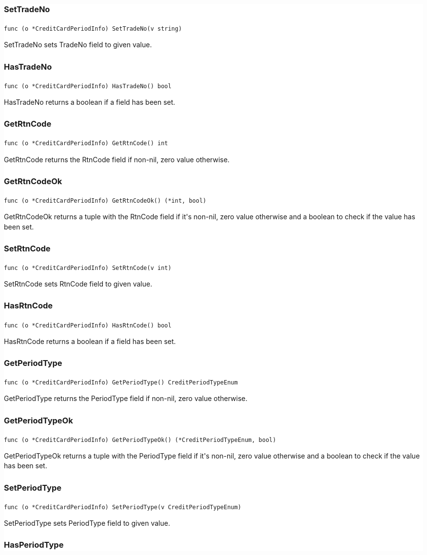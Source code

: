### SetTradeNo

`func (o *CreditCardPeriodInfo) SetTradeNo(v string)`

SetTradeNo sets TradeNo field to given value.

### HasTradeNo

`func (o *CreditCardPeriodInfo) HasTradeNo() bool`

HasTradeNo returns a boolean if a field has been set.

### GetRtnCode

`func (o *CreditCardPeriodInfo) GetRtnCode() int`

GetRtnCode returns the RtnCode field if non-nil, zero value otherwise.

### GetRtnCodeOk

`func (o *CreditCardPeriodInfo) GetRtnCodeOk() (*int, bool)`

GetRtnCodeOk returns a tuple with the RtnCode field if it's non-nil, zero value otherwise
and a boolean to check if the value has been set.

### SetRtnCode

`func (o *CreditCardPeriodInfo) SetRtnCode(v int)`

SetRtnCode sets RtnCode field to given value.

### HasRtnCode

`func (o *CreditCardPeriodInfo) HasRtnCode() bool`

HasRtnCode returns a boolean if a field has been set.

### GetPeriodType

`func (o *CreditCardPeriodInfo) GetPeriodType() CreditPeriodTypeEnum`

GetPeriodType returns the PeriodType field if non-nil, zero value otherwise.

### GetPeriodTypeOk

`func (o *CreditCardPeriodInfo) GetPeriodTypeOk() (*CreditPeriodTypeEnum, bool)`

GetPeriodTypeOk returns a tuple with the PeriodType field if it's non-nil, zero value otherwise
and a boolean to check if the value has been set.

### SetPeriodType

`func (o *CreditCardPeriodInfo) SetPeriodType(v CreditPeriodTypeEnum)`

SetPeriodType sets PeriodType field to given value.

### HasPeriodType
